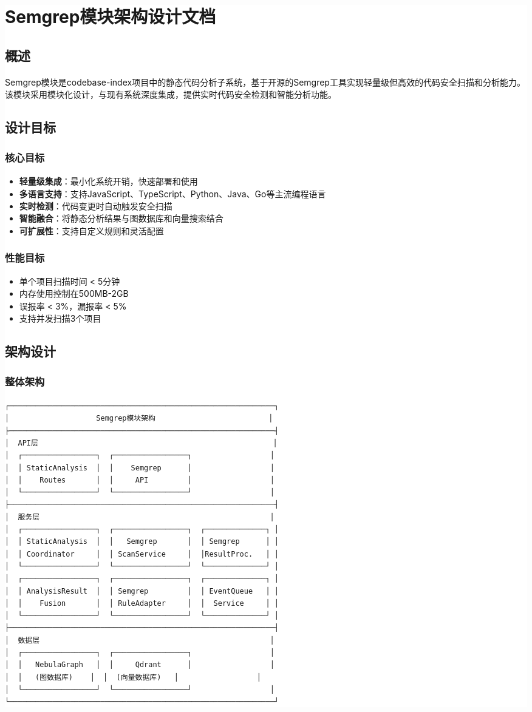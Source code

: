 # Semgrep模块架构设计文档

## 概述

Semgrep模块是codebase-index项目中的静态代码分析子系统，基于开源的Semgrep工具实现轻量级但高效的代码安全扫描和分析能力。该模块采用模块化设计，与现有系统深度集成，提供实时代码安全检测和智能分析功能。

## 设计目标

### 核心目标
- **轻量级集成**：最小化系统开销，快速部署和使用
- **多语言支持**：支持JavaScript、TypeScript、Python、Java、Go等主流编程语言
- **实时检测**：代码变更时自动触发安全扫描
- **智能融合**：将静态分析结果与图数据库和向量搜索结合
- **可扩展性**：支持自定义规则和灵活配置

### 性能目标
- 单个项目扫描时间 < 5分钟
- 内存使用控制在500MB-2GB
- 误报率 < 3%，漏报率 < 5%
- 支持并发扫描3个项目

## 架构设计

### 整体架构

```
┌─────────────────────────────────────────────────────────────┐
│                    Semgrep模块架构                          │
├─────────────────────────────────────────────────────────────┤
│  API层                                                      │
│  ┌─────────────────┐  ┌─────────────────┐                  │
│  │ StaticAnalysis  │  │    Semgrep      │                  │
│  │    Routes       │  │     API         │                  │
│  └─────────────────┘  └─────────────────┘                  │
├─────────────────────────────────────────────────────────────┤
│  服务层                                                     │
│  ┌─────────────────┐  ┌─────────────────┐  ┌──────────────┐ │
│  │ StaticAnalysis  │  │   Semgrep       │  │ Semgrep      │ │
│  │ Coordinator     │  │ ScanService     │  │ResultProc.   │ │
│  └─────────────────┘  └─────────────────┘  └──────────────┘ │
│  ┌─────────────────┐  ┌─────────────────┐  ┌──────────────┐ │
│  │ AnalysisResult  │  │ Semgrep         │  │ EventQueue   │ │
│  │    Fusion       │  │ RuleAdapter     │  │  Service     │ │
│  └─────────────────┘  └─────────────────┘  └──────────────┘ │
├─────────────────────────────────────────────────────────────┤
│  数据层                                                     │
│  ┌─────────────────┐  ┌─────────────────┐                  │
│  │   NebulaGraph   │  │     Qdrant      │                  │
│  │   (图数据库)    │  │  (向量数据库)   │                  │
│  └─────────────────┘  └─────────────────┘                  │
└─────────────────────────────────────────────────────────────┘
```
